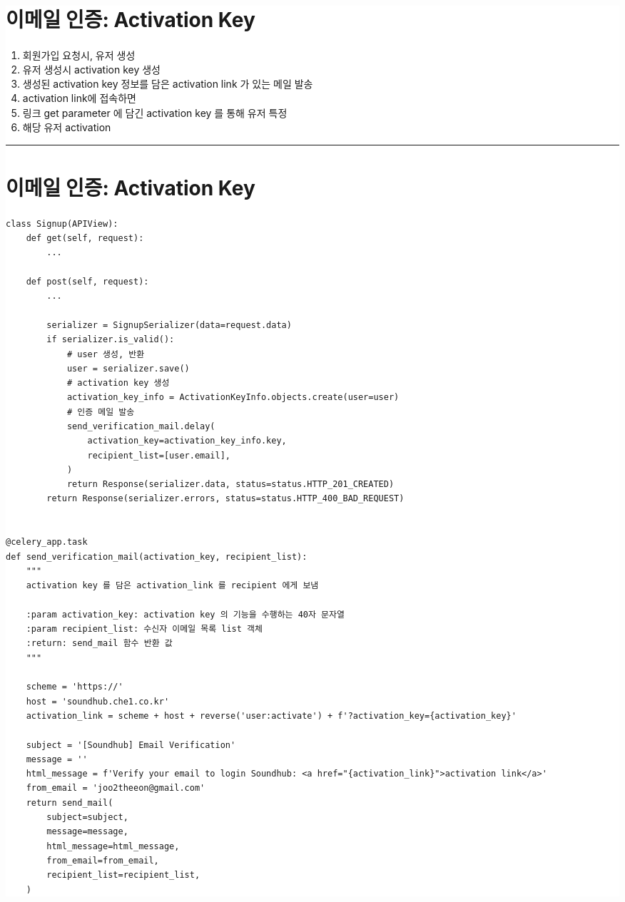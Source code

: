 # 이메일 인증: Activation Key
1. 회원가입 요청시, 유저 생성
2. 유저 생성시 activation key 생성
3. 생성된 activation key 정보를 담은 activation link 가 있는 메일 발송
4. activation link에 접속하면
5. 링크 get parameter 에 담긴 activation key 를 통해 유저 특정
6. 해당 유저 activation

---
# 이메일 인증: Activation Key

```python{}
class Signup(APIView):
    def get(self, request):
        ...

    def post(self, request):
        ...

        serializer = SignupSerializer(data=request.data)
        if serializer.is_valid():
            # user 생성, 반환
            user = serializer.save()
            # activation key 생성
            activation_key_info = ActivationKeyInfo.objects.create(user=user)
            # 인증 메일 발송
            send_verification_mail.delay(
                activation_key=activation_key_info.key,
                recipient_list=[user.email],
            )
            return Response(serializer.data, status=status.HTTP_201_CREATED)
        return Response(serializer.errors, status=status.HTTP_400_BAD_REQUEST)


@celery_app.task
def send_verification_mail(activation_key, recipient_list):
    """
    activation key 를 담은 activation_link 를 recipient 에게 보냄

    :param activation_key: activation key 의 기능을 수행하는 40자 문자열
    :param recipient_list: 수신자 이메일 목록 list 객체
    :return: send_mail 함수 반환 값
    """

    scheme = 'https://'
    host = 'soundhub.che1.co.kr'
    activation_link = scheme + host + reverse('user:activate') + f'?activation_key={activation_key}'

    subject = '[Soundhub] Email Verification'
    message = ''
    html_message = f'Verify your email to login Soundhub: <a href="{activation_link}">activation link</a>'
    from_email = 'joo2theeon@gmail.com'
    return send_mail(
        subject=subject,
        message=message,
        html_message=html_message,
        from_email=from_email,
        recipient_list=recipient_list,
    )
```